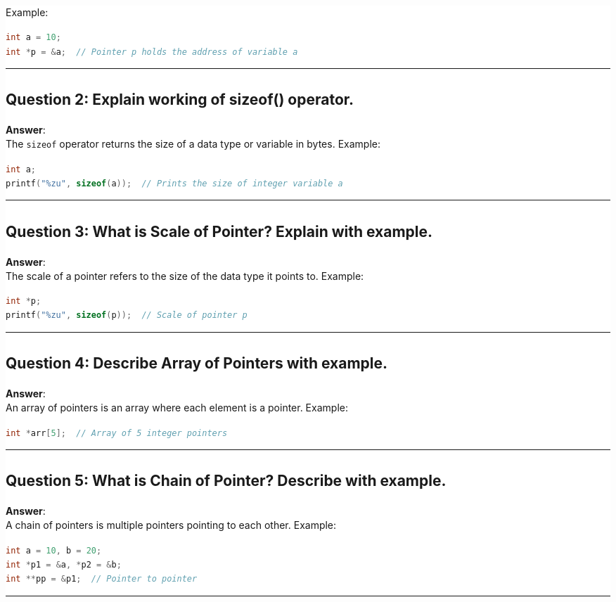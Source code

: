 Example:
```c
int a = 10;
int *p = &a;  // Pointer p holds the address of variable a
```

---

## Question 2: Explain working of sizeof() operator.

**Answer**:  
The `sizeof` operator returns the size of a data type or variable in bytes. Example:
```c
int a;
printf("%zu", sizeof(a));  // Prints the size of integer variable a
```

---

## Question 3: What is Scale of Pointer? Explain with example.

**Answer**:  
The scale of a pointer refers to the size of the data type it points to. Example:
```c
int *p;
printf("%zu", sizeof(p));  // Scale of pointer p
```

---

## Question 4: Describe Array of Pointers with example.

**Answer**:  
An array of pointers is an array where each element is a pointer. Example:
```c
int *arr[5];  // Array of 5 integer pointers
```

---

## Question 5: What is Chain of Pointer? Describe with example.

**Answer**:  
A chain of pointers is multiple pointers pointing to each other. Example:
```c
int a = 10, b = 20;
int *p1 = &a, *p2 = &b;
int **pp = &p1;  // Pointer to pointer
```

---
